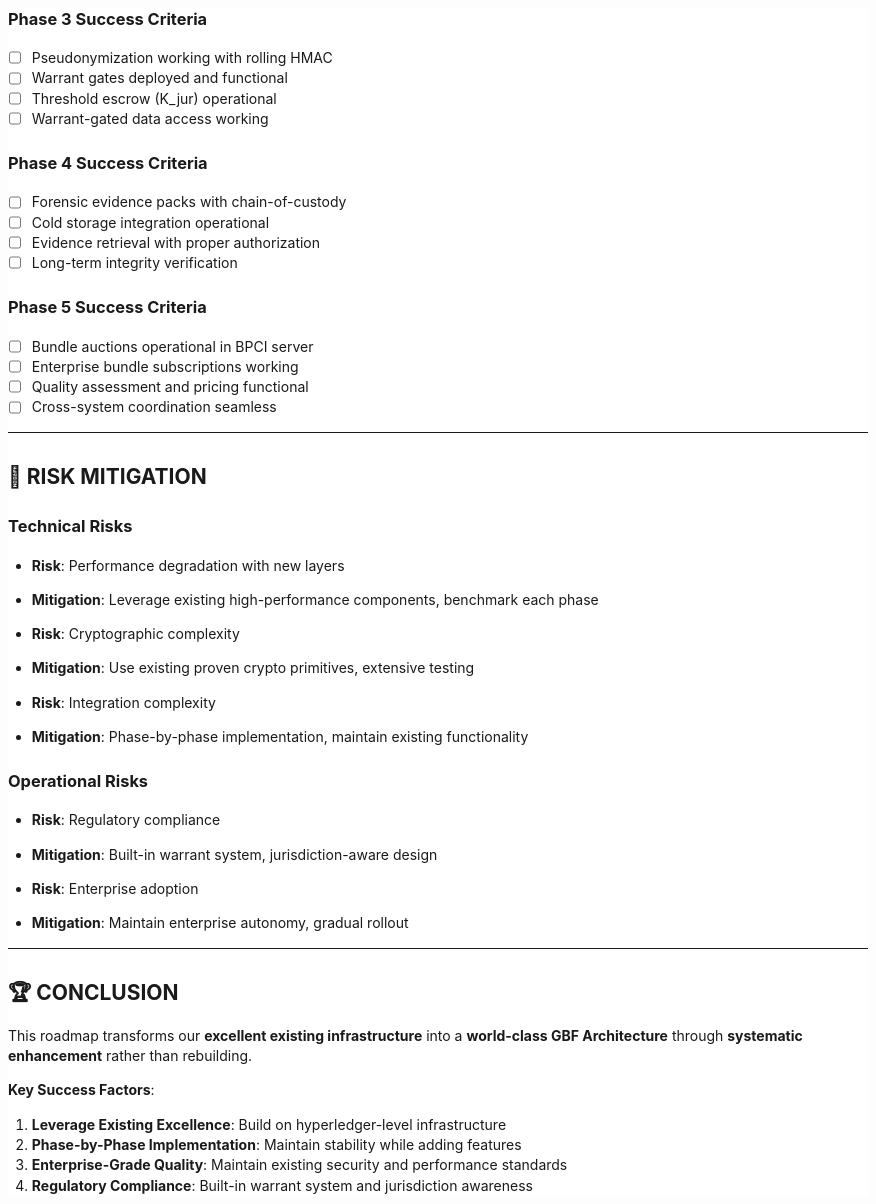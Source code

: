 ### **Phase 3 Success Criteria**
- [ ] Pseudonymization working with rolling HMAC
- [ ] Warrant gates deployed and functional
- [ ] Threshold escrow (K_jur) operational
- [ ] Warrant-gated data access working

### **Phase 4 Success Criteria**
- [ ] Forensic evidence packs with chain-of-custody
- [ ] Cold storage integration operational
- [ ] Evidence retrieval with proper authorization
- [ ] Long-term integrity verification

### **Phase 5 Success Criteria**
- [ ] Bundle auctions operational in BPCI server
- [ ] Enterprise bundle subscriptions working
- [ ] Quality assessment and pricing functional
- [ ] Cross-system coordination seamless

---

## 🎯 **RISK MITIGATION**

### **Technical Risks**
- **Risk**: Performance degradation with new layers
- **Mitigation**: Leverage existing high-performance components, benchmark each phase

- **Risk**: Cryptographic complexity
- **Mitigation**: Use existing proven crypto primitives, extensive testing

- **Risk**: Integration complexity
- **Mitigation**: Phase-by-phase implementation, maintain existing functionality

### **Operational Risks**
- **Risk**: Regulatory compliance
- **Mitigation**: Built-in warrant system, jurisdiction-aware design

- **Risk**: Enterprise adoption
- **Mitigation**: Maintain enterprise autonomy, gradual rollout

---

## 🏆 **CONCLUSION**

This roadmap transforms our **excellent existing infrastructure** into a **world-class GBF Architecture** through **systematic enhancement** rather than rebuilding.

**Key Success Factors**:
1. **Leverage Existing Excellence**: Build on hyperledger-level infrastructure
2. **Phase-by-Phase Implementation**: Maintain stability while adding features
3. **Enterprise-Grade Quality**: Maintain existing security and performance standards
4. **Regulatory Compliance**: Built-in warrant system and jurisdiction awareness
